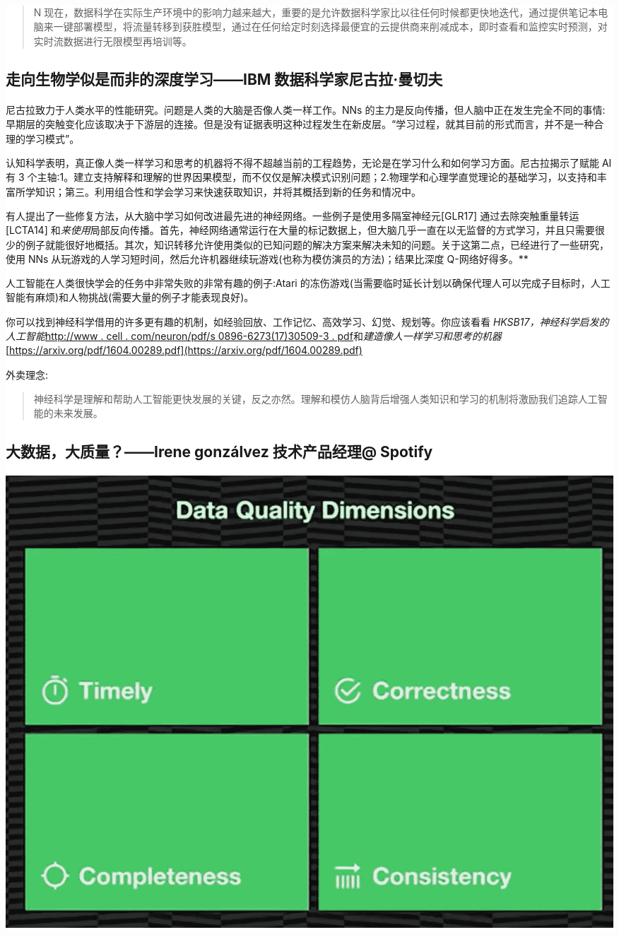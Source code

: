 > N 现在，数据科学在实际生产环境中的影响力越来越大，重要的是允许数据科学家比以往任何时候都更快地迭代，通过提供笔记本电脑来一键部署模型，将流量转移到获胜模型，通过在任何给定时刻选择最便宜的云提供商来削减成本，即时查看和监控实时预测，对实时流数据进行无限模型再培训等。

## 走向生物学似是而非的深度学习——IBM 数据科学家尼古拉·曼切夫

尼古拉致力于人类水平的性能研究。问题是人类的大脑是否像人类一样工作。NNs 的主力是反向传播，但人脑中正在发生完全不同的事情:早期层的突触变化应该取决于下游层的连接。但是没有证据表明这种过程发生在新皮层。“学习过程，就其目前的形式而言，并不是一种合理的学习模式”。

认知科学表明，真正像人类一样学习和思考的机器将不得不超越当前的工程趋势，无论是在学习什么和如何学习方面。尼古拉揭示了赋能 AI 有 3 个主轴:1。建立支持解释和理解的世界因果模型，而不仅仅是解决模式识别问题；2.物理学和心理学直觉理论的基础学习，以支持和丰富所学知识；第三。利用组合性和学会学习来快速获取知识，并将其概括到新的任务和情况中。

有人提出了一些修复方法，从大脑中学习如何改进最先进的神经网络。一些例子是使用多隔室神经元[GLR17] 通过去除突触重量转运[LCTA14] 和*来使用*局部反向传播。首先，神经网络通常运行在大量的标记数据上，但大脑几乎一直在以无监督的方式学习，并且只需要很少的例子就能很好地概括。其次，知识转移允许使用类似的已知问题的解决方案来解决未知的问题。关于这第二点，已经进行了一些研究，使用 NNs 从玩游戏的人学习短时间，然后允许机器继续玩游戏(也称为模仿演员的方法)；结果比深度 Q-网络好得多。**

人工智能在人类很快学会的任务中非常失败的非常有趣的例子:Atari 的冻伤游戏(当需要临时延长计划以确保代理人可以完成子目标时，人工智能有麻烦)和人物挑战(需要大量的例子才能表现良好)。

你可以找到神经科学借用的许多更有趣的机制，如经验回放、工作记忆、高效学习、幻觉、规划等。你应该看看 *HKSB17，神经科学启发的人工智能*[http://www . cell . com/neuron/pdf/s 0896-6273(17)30509-3 . pdf](http://www.cell.com/neuron/pdf/S0896-6273(17)30509-3.pdf)和*建造像人一样学习和思考的机器*[https://arxiv.org/pdf/1604.00289.pdf](https://arxiv.org/pdf/1604.00289.pdf)

外卖理念:

> 神经科学是理解和帮助人工智能更快发展的关键，反之亦然。理解和模仿人脑背后增强人类知识和学习的机制将激励我们追踪人工智能的未来发展。

## 大数据，大质量？——Irene gonzálvez 技术产品经理@ Spotify

![](img/28c8a2a6d562847c5d284ca0f14b108d.png)
